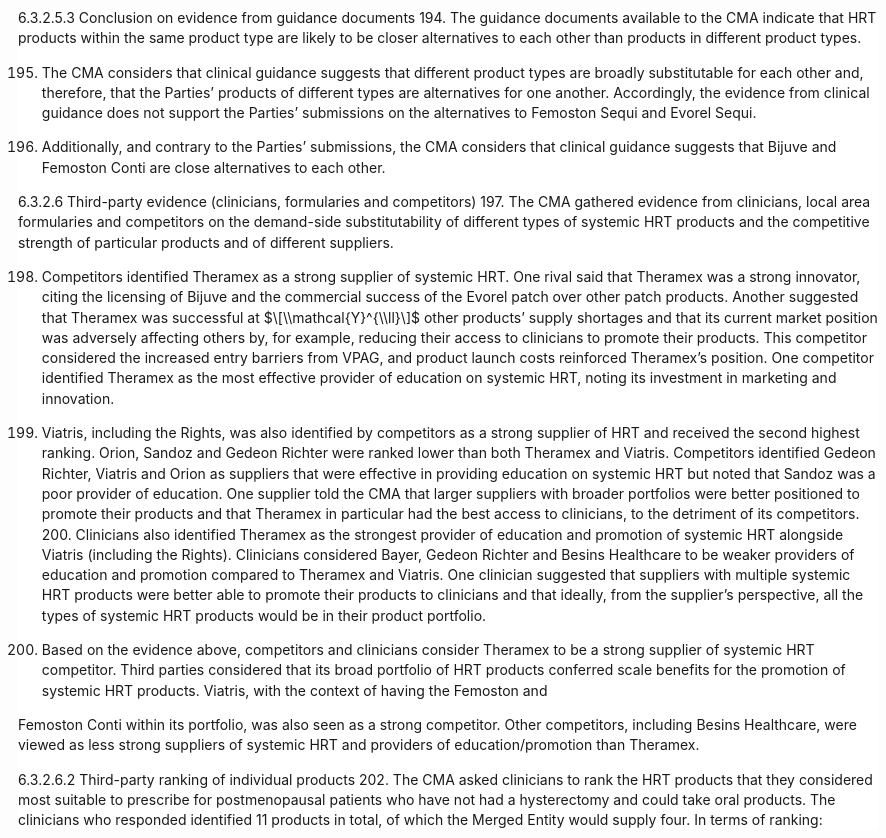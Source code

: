 
6.3.2.5.3 Conclusion on evidence from guidance documents 194. The guidance documents available to the CMA indicate that HRT products within the same product type are likely to be closer alternatives to each other than products in different product types.

195. The CMA considers that clinical guidance suggests that different product types are broadly substitutable for each other and, therefore, that the Parties’ products of different types are alternatives for one another. Accordingly, the evidence from clinical guidance does not support the Parties’ submissions on the alternatives to Femoston Sequi and Evorel Sequi.

196. Additionally, and contrary to the Parties’ submissions, the CMA considers that clinical guidance suggests that Bijuve and Femoston Conti are close alternatives to each other.


6.3.2.6 Third-party evidence (clinicians, formularies and competitors) 197. The CMA gathered evidence from clinicians, local area formularies and competitors on the demand-side substitutability of different types of systemic HRT products and the competitive strength of particular products and of different suppliers.

198. Competitors identified Theramex as a strong supplier of systemic HRT. One rival said that Theramex was a strong innovator, citing the licensing of Bijuve and the commercial success of the Evorel patch over other patch products. Another suggested that Theramex was successful at $\[\\mathcal{Y}^{\\ll}\]$ other products’ supply shortages and that its current market position was adversely affecting others by, for example, reducing their access to clinicians to promote their products. This competitor considered the increased entry barriers from VPAG, and product launch costs reinforced Theramex’s position. One competitor identified Theramex as the most effective provider of education on systemic HRT, noting its investment in marketing and innovation.

199. Viatris, including the Rights, was also identified by competitors as a strong supplier of HRT and received the second highest ranking. Orion, Sandoz and Gedeon Richter were ranked lower than both Theramex and Viatris. Competitors identified Gedeon Richter, Viatris and Orion as suppliers that were effective in providing education on systemic HRT but noted that Sandoz was a poor provider of education. One supplier told the CMA that larger suppliers with broader portfolios were better positioned to promote their products and that Theramex in particular had the best access to clinicians, to the detriment of its competitors. 200. Clinicians also identified Theramex as the strongest provider of education and promotion of systemic HRT alongside Viatris (including the Rights). Clinicians considered Bayer, Gedeon Richter and Besins Healthcare to be weaker providers of education and promotion compared to Theramex and Viatris. One clinician suggested that suppliers with multiple systemic HRT products were better able to promote their products to clinicians and that ideally, from the supplier’s perspective, all the types of systemic HRT products would be in their product portfolio.

200. Based on the evidence above, competitors and clinicians consider Theramex to be a strong supplier of systemic HRT competitor. Third parties considered that its broad portfolio of HRT products conferred scale benefits for the promotion of systemic HRT products. Viatris, with the context of having the Femoston and


Femoston Conti within its portfolio, was also seen as a strong competitor. Other competitors, including Besins Healthcare, were viewed as less strong suppliers of systemic HRT and providers of education/promotion than Theramex.

6.3.2.6.2 Third-party ranking of individual products 202. The CMA asked clinicians to rank the HRT products that they considered most suitable to prescribe for postmenopausal patients who have not had a hysterectomy and could take oral products. The clinicians who responded identified 11 products in total, of which the Merged Entity would supply four. In terms of ranking:
